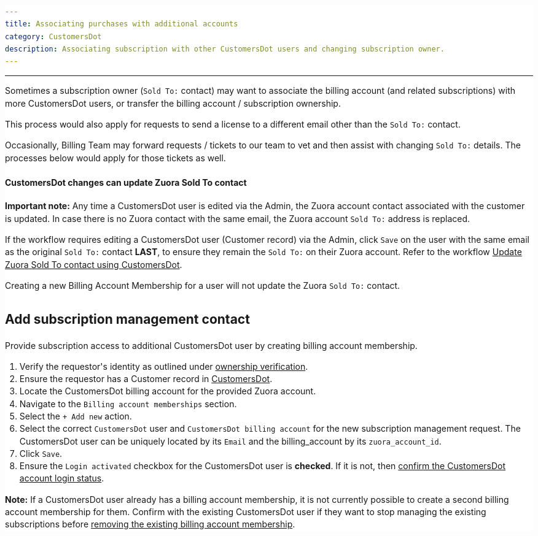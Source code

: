 ```yaml
---
title: Associating purchases with additional accounts
category: CustomersDot
description: Associating subscription with other CustomersDot users and changing subscription owner.
---
```


----
Sometimes a subscription owner (`Sold To:` contact) may want to associate the billing account (and related subscriptions) with more CustomersDot users, or transfer the billing account / subscription ownership.

This process would also apply for requests to send a license to a different email other than the `Sold To:` contact.

Occasionally, Billing Team may forward requests / tickets to our team to vet and then assist with changing `Sold To:` details.  The processes below would apply for those tickets as well.

#### CustomersDot changes can update Zuora Sold To contact

**Important note:** Any time a CustomersDot user is edited via the Admin, the Zuora account contact associated with the customer is updated. In case there is no Zuora contact with the same email, the Zuora account `Sold To:` address is replaced.

If the workflow requires editing a CustomersDot user (Customer record) via the Admin, click `Save` on the user with the same email as the original `Sold To:` contact **LAST**, to ensure they remain the `Sold To:` on their Zuora account. Refer to the workflow [Update Zuora Sold To contact using CustomersDot](#update-zuora-sold-to-contact-using-customersdot).

Creating a new Billing Account Membership for a user will not update the Zuora `Sold To:` contact.

## Add subscription management contact

Provide subscription access to additional CustomersDot user by creating billing account membership.

1. Verify the requestor's identity as outlined under [ownership verification](#ownership-verification).
1. Ensure the requestor has a Customer record in [CustomersDot](https://customers.gitlab.com).
1. Locate the CustomersDot billing account for the provided Zuora account.
1. Navigate to the `Billing account memberships` section.
1. Select the `+ Add new` action.
1. Select the correct `CustomersDot` user and `CustomersDot billing account` for the new subscription management request. The CustomersDot user can be uniquely located by its `Email` and the billing_account by its `zuora_account_id`.
1. Click `Save`.
1. Ensure the `Login activated` checkbox for the CustomersDot user is **checked**. If it is not, then [confirm the CustomersDot account login status](#confirm-the-customersdot-account-login-status).

**Note:** If a CustomersDot user already has a billing account membership, it is not currently possible to create a second billing account membership for them. Confirm with the existing CustomersDot user if they want to stop managing the existing subscriptions before [removing the existing billing account membership](#remove-a-billing-account-membership).
